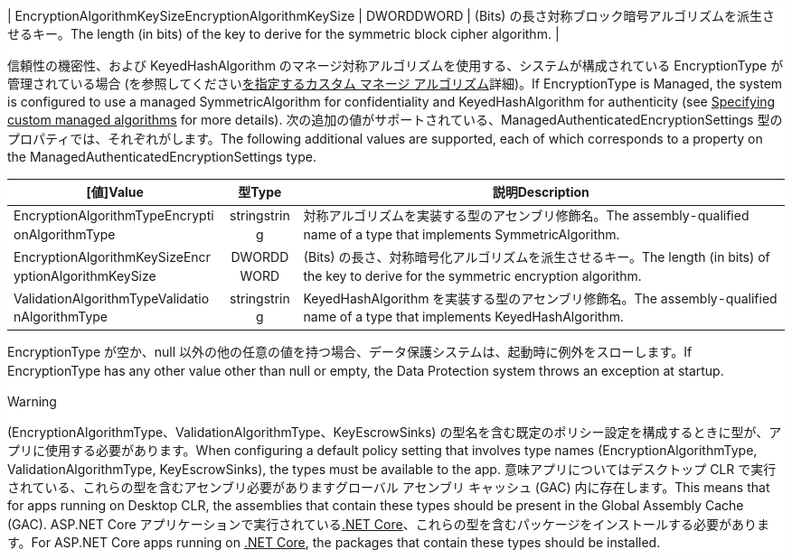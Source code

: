 | <span data-ttu-id="4aa15-165">EncryptionAlgorithmKeySize</span><span class="sxs-lookup"><span data-stu-id="4aa15-165">EncryptionAlgorithmKeySize</span></span>  | <span data-ttu-id="4aa15-166">DWORD</span><span class="sxs-lookup"><span data-stu-id="4aa15-166">DWORD</span></span>  | <span data-ttu-id="4aa15-167">(Bits) の長さ対称ブロック暗号アルゴリズムを派生させるキー。</span><span class="sxs-lookup"><span data-stu-id="4aa15-167">The length (in bits) of the key to derive for the symmetric block cipher algorithm.</span></span> |

<span data-ttu-id="4aa15-168">信頼性の機密性、および KeyedHashAlgorithm のマネージ対称アルゴリズムを使用する、システムが構成されている EncryptionType が管理されている場合 (を参照してください[を指定するカスタム マネージ アルゴリズム](xref:security/data-protection/configuration/overview#specifying-custom-managed-algorithms)詳細)。</span><span class="sxs-lookup"><span data-stu-id="4aa15-168">If EncryptionType is Managed, the system is configured to use a managed SymmetricAlgorithm for confidentiality and KeyedHashAlgorithm for authenticity (see [Specifying custom managed algorithms](xref:security/data-protection/configuration/overview#specifying-custom-managed-algorithms) for more details).</span></span> <span data-ttu-id="4aa15-169">次の追加の値がサポートされている、ManagedAuthenticatedEncryptionSettings 型のプロパティでは、それぞれがします。</span><span class="sxs-lookup"><span data-stu-id="4aa15-169">The following additional values are supported, each of which corresponds to a property on the ManagedAuthenticatedEncryptionSettings type.</span></span>

| <span data-ttu-id="4aa15-170">[値]</span><span class="sxs-lookup"><span data-stu-id="4aa15-170">Value</span></span>                      | <span data-ttu-id="4aa15-171">型</span><span class="sxs-lookup"><span data-stu-id="4aa15-171">Type</span></span>   | <span data-ttu-id="4aa15-172">説明</span><span class="sxs-lookup"><span data-stu-id="4aa15-172">Description</span></span> |
| -------------------------- | :----: | ----------- |
| <span data-ttu-id="4aa15-173">EncryptionAlgorithmType</span><span class="sxs-lookup"><span data-stu-id="4aa15-173">EncryptionAlgorithmType</span></span>    | <span data-ttu-id="4aa15-174">string</span><span class="sxs-lookup"><span data-stu-id="4aa15-174">string</span></span> | <span data-ttu-id="4aa15-175">対称アルゴリズムを実装する型のアセンブリ修飾名。</span><span class="sxs-lookup"><span data-stu-id="4aa15-175">The assembly-qualified name of a type that implements SymmetricAlgorithm.</span></span> |
| <span data-ttu-id="4aa15-176">EncryptionAlgorithmKeySize</span><span class="sxs-lookup"><span data-stu-id="4aa15-176">EncryptionAlgorithmKeySize</span></span> | <span data-ttu-id="4aa15-177">DWORD</span><span class="sxs-lookup"><span data-stu-id="4aa15-177">DWORD</span></span>  | <span data-ttu-id="4aa15-178">(Bits) の長さ、対称暗号化アルゴリズムを派生させるキー。</span><span class="sxs-lookup"><span data-stu-id="4aa15-178">The length (in bits) of the key to derive for the symmetric encryption algorithm.</span></span> |
| <span data-ttu-id="4aa15-179">ValidationAlgorithmType</span><span class="sxs-lookup"><span data-stu-id="4aa15-179">ValidationAlgorithmType</span></span>    | <span data-ttu-id="4aa15-180">string</span><span class="sxs-lookup"><span data-stu-id="4aa15-180">string</span></span> | <span data-ttu-id="4aa15-181">KeyedHashAlgorithm を実装する型のアセンブリ修飾名。</span><span class="sxs-lookup"><span data-stu-id="4aa15-181">The assembly-qualified name of a type that implements KeyedHashAlgorithm.</span></span> |

<span data-ttu-id="4aa15-182">EncryptionType が空か、null 以外の他の任意の値を持つ場合、データ保護システムは、起動時に例外をスローします。</span><span class="sxs-lookup"><span data-stu-id="4aa15-182">If EncryptionType has any other value other than null or empty, the Data Protection system throws an exception at startup.</span></span>

> [!WARNING]
> <span data-ttu-id="4aa15-183">(EncryptionAlgorithmType、ValidationAlgorithmType、KeyEscrowSinks) の型名を含む既定のポリシー設定を構成するときに型が、アプリに使用する必要があります。</span><span class="sxs-lookup"><span data-stu-id="4aa15-183">When configuring a default policy setting that involves type names (EncryptionAlgorithmType, ValidationAlgorithmType, KeyEscrowSinks), the types must be available to the app.</span></span> <span data-ttu-id="4aa15-184">意味アプリについてはデスクトップ CLR で実行されている、これらの型を含むアセンブリ必要がありますグローバル アセンブリ キャッシュ (GAC) 内に存在します。</span><span class="sxs-lookup"><span data-stu-id="4aa15-184">This means that for apps running on Desktop CLR, the assemblies that contain these types should be present in the Global Assembly Cache (GAC).</span></span> <span data-ttu-id="4aa15-185">ASP.NET Core アプリケーションで実行されている[.NET Core](https://www.microsoft.com/net/core)、これらの型を含むパッケージをインストールする必要があります。</span><span class="sxs-lookup"><span data-stu-id="4aa15-185">For ASP.NET Core apps running on [.NET Core](https://www.microsoft.com/net/core), the packages that contain these types should be installed.</span></span>
